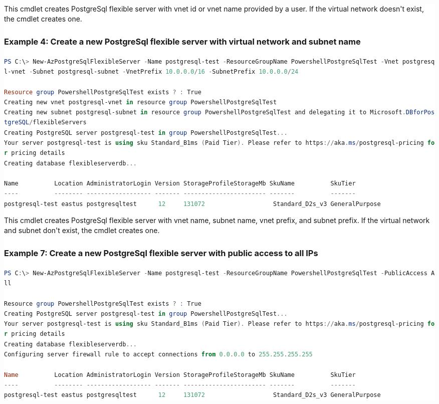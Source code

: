 This cmdlet creates PostgreSql flexible server with vnet id or vnet name provided by a user.
If the virtual network doesn't exist, the cmdlet creates one.

### Example 4: Create a new PostgreSql flexible server with virtual network and subnet name
```powershell
PS C:\> New-AzPostgreSqlFlexibleServer -Name postgresql-test -ResourceGroupName PowershellPostgreSqlTest -Vnet postgresql-vnet -Subnet postgresql-subnet -VnetPrefix 10.0.0.0/16 -SubnetPrefix 10.0.0.0/24

Resource group PowershellPostgreSqlTest exists ? : True
Creating new vnet postgresql-vnet in resource group PowershellPostgreSqlTest
Creating new subnet postgresql-subnet in resource group PowershellPostgreSqlTest and delegating it to Microsoft.DBforPostgreSQL/flexibleServers
Creating PostgreSQL server postgresql-test in group PowershellPostgreSqlTest...
Your server postgresql-test is using sku Standard_B1ms (Paid Tier). Please refer to https://aka.ms/postgresql-pricing for pricing details
Creating database flexibleserverdb...

Name          Location AdministratorLogin Version StorageProfileStorageMb SkuName          SkuTier        
----          -------- ------------------ ------- ----------------------- -------          -------        
postgresql-test eastus postgresqltest      12     131072                   Standard_D2s_v3 GeneralPurpose 

```

This cmdlet creates PostgreSql flexible server with vnet name, subnet name, vnet prefix, and subnet prefix.
If the virtual network and subnet don't exist, the cmdlet creates one.

### Example 7: Create a new PostgreSql flexible server with public access to all IPs
```powershell
PS C:\> New-AzPostgreSqlFlexibleServer -Name postgresql-test -ResourceGroupName PowershellPostgreSqlTest -PublicAccess All

Resource group PowershellPostgreSqlTest exists ? : True
Creating PostgreSQL server postgresql-test in group PowershellPostgreSqlTest...
Your server postgresql-test is using sku Standard_B1ms (Paid Tier). Please refer to https://aka.ms/postgresql-pricing for pricing details
Creating database flexibleserverdb...
Configuring server firewall rule to accept connections from 0.0.0.0 to 255.255.255.255

Name          Location AdministratorLogin Version StorageProfileStorageMb SkuName          SkuTier        
----          -------- ------------------ ------- ----------------------- -------          -------        
postgresql-test eastus postgresqltest      12     131072                   Standard_D2s_v3 GeneralPurpose 
```

